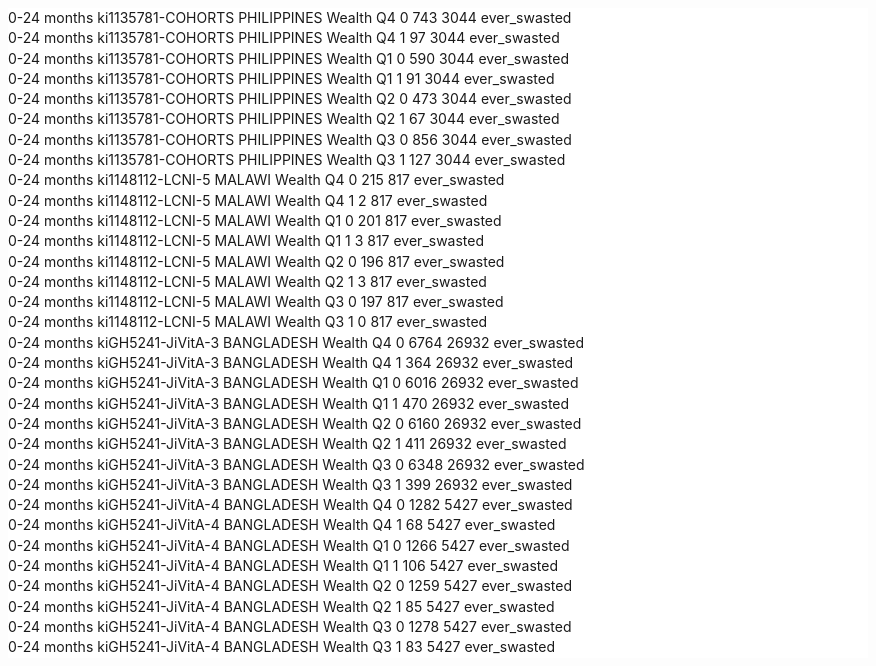 0-24 months   ki1135781-COHORTS          PHILIPPINES                    Wealth Q4                    0      743    3044  ever_swasted     
0-24 months   ki1135781-COHORTS          PHILIPPINES                    Wealth Q4                    1       97    3044  ever_swasted     
0-24 months   ki1135781-COHORTS          PHILIPPINES                    Wealth Q1                    0      590    3044  ever_swasted     
0-24 months   ki1135781-COHORTS          PHILIPPINES                    Wealth Q1                    1       91    3044  ever_swasted     
0-24 months   ki1135781-COHORTS          PHILIPPINES                    Wealth Q2                    0      473    3044  ever_swasted     
0-24 months   ki1135781-COHORTS          PHILIPPINES                    Wealth Q2                    1       67    3044  ever_swasted     
0-24 months   ki1135781-COHORTS          PHILIPPINES                    Wealth Q3                    0      856    3044  ever_swasted     
0-24 months   ki1135781-COHORTS          PHILIPPINES                    Wealth Q3                    1      127    3044  ever_swasted     
0-24 months   ki1148112-LCNI-5           MALAWI                         Wealth Q4                    0      215     817  ever_swasted     
0-24 months   ki1148112-LCNI-5           MALAWI                         Wealth Q4                    1        2     817  ever_swasted     
0-24 months   ki1148112-LCNI-5           MALAWI                         Wealth Q1                    0      201     817  ever_swasted     
0-24 months   ki1148112-LCNI-5           MALAWI                         Wealth Q1                    1        3     817  ever_swasted     
0-24 months   ki1148112-LCNI-5           MALAWI                         Wealth Q2                    0      196     817  ever_swasted     
0-24 months   ki1148112-LCNI-5           MALAWI                         Wealth Q2                    1        3     817  ever_swasted     
0-24 months   ki1148112-LCNI-5           MALAWI                         Wealth Q3                    0      197     817  ever_swasted     
0-24 months   ki1148112-LCNI-5           MALAWI                         Wealth Q3                    1        0     817  ever_swasted     
0-24 months   kiGH5241-JiVitA-3          BANGLADESH                     Wealth Q4                    0     6764   26932  ever_swasted     
0-24 months   kiGH5241-JiVitA-3          BANGLADESH                     Wealth Q4                    1      364   26932  ever_swasted     
0-24 months   kiGH5241-JiVitA-3          BANGLADESH                     Wealth Q1                    0     6016   26932  ever_swasted     
0-24 months   kiGH5241-JiVitA-3          BANGLADESH                     Wealth Q1                    1      470   26932  ever_swasted     
0-24 months   kiGH5241-JiVitA-3          BANGLADESH                     Wealth Q2                    0     6160   26932  ever_swasted     
0-24 months   kiGH5241-JiVitA-3          BANGLADESH                     Wealth Q2                    1      411   26932  ever_swasted     
0-24 months   kiGH5241-JiVitA-3          BANGLADESH                     Wealth Q3                    0     6348   26932  ever_swasted     
0-24 months   kiGH5241-JiVitA-3          BANGLADESH                     Wealth Q3                    1      399   26932  ever_swasted     
0-24 months   kiGH5241-JiVitA-4          BANGLADESH                     Wealth Q4                    0     1282    5427  ever_swasted     
0-24 months   kiGH5241-JiVitA-4          BANGLADESH                     Wealth Q4                    1       68    5427  ever_swasted     
0-24 months   kiGH5241-JiVitA-4          BANGLADESH                     Wealth Q1                    0     1266    5427  ever_swasted     
0-24 months   kiGH5241-JiVitA-4          BANGLADESH                     Wealth Q1                    1      106    5427  ever_swasted     
0-24 months   kiGH5241-JiVitA-4          BANGLADESH                     Wealth Q2                    0     1259    5427  ever_swasted     
0-24 months   kiGH5241-JiVitA-4          BANGLADESH                     Wealth Q2                    1       85    5427  ever_swasted     
0-24 months   kiGH5241-JiVitA-4          BANGLADESH                     Wealth Q3                    0     1278    5427  ever_swasted     
0-24 months   kiGH5241-JiVitA-4          BANGLADESH                     Wealth Q3                    1       83    5427  ever_swasted     